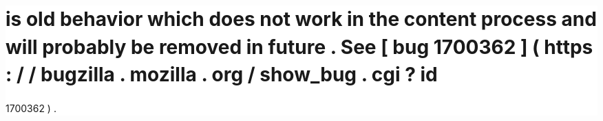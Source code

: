 is
old
behavior
which
does
not
work
in
the
content
process
and
will
probably
be
removed
in
future
.
See
[
bug
1700362
]
(
https
:
/
/
bugzilla
.
mozilla
.
org
/
show_bug
.
cgi
?
id
=
1700362
)
.
